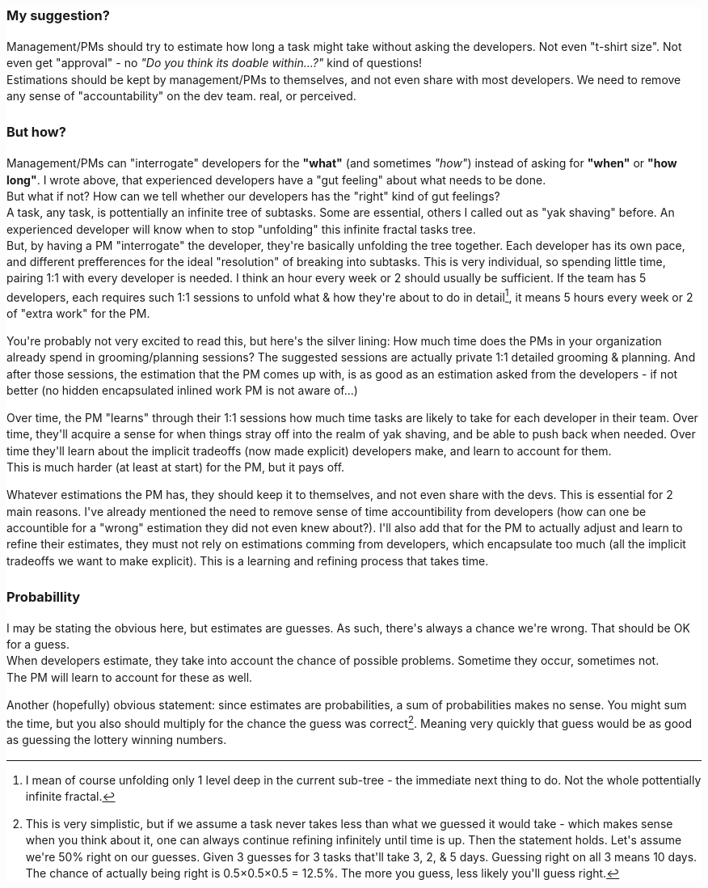 ### My suggestion?
Management/PMs should try to estimate how long a task might take without asking the developers. Not even "t-shirt size". Not even get "approval" - no _"Do you think its doable within…?"_ kind of questions!\
Estimations should be kept by management/PMs to themselves, and not even share with most developers. We need to remove any sense of "accountability" on the dev team. real, or perceived.

### But how?
Management/PMs can "interrogate" developers for the **"what"** (and sometimes _"how"_) instead of asking for **"when"** or **"how long"**.
I wrote above, that experienced developers have a "gut feeling" about what needs to be done. \
But what if not? How can we tell whether our developers has the "right" kind of gut feelings? \
A task, any task, is pottentially an infinite tree of subtasks. Some are essential, others I called out as "yak shaving" before. An experienced developer will know when to stop "unfolding" this infinite fractal tasks tree. \
But, by having a PM "interrogate" the developer, they're basically unfolding the tree together. Each developer has its own pace, and different prefferences for the ideal "resolution" of breaking into subtasks. This is very individual, so spending little time, pairing 1:1 with every developer is needed. I think an hour every week or 2 should usually be sufficient. If the team has 5 developers, each requires such 1:1 sessions to unfold what & how they're about to do in detail[^footnote9], it means 5 hours every week or 2 of "extra work" for the PM.

You're probably not very excited to read this, but here's the silver lining: How much time does the PMs in your organization already spend in grooming/planning sessions? The suggested sessions are actually private 1:1 detailed grooming & planning. And after those sessions, the estimation that the PM comes up with, is as good as an estimation asked from the developers - if not better (no hidden encapsulated inlined work PM is not aware of…) 

Over time, the PM "learns" through their 1:1 sessions how much time tasks are likely to take for each developer in their team. Over time, they'll acquire a sense for when things stray off into the realm of yak shaving, and be able to push back when needed. Over time they'll learn about the implicit tradeoffs (now made explicit) developers make, and learn to account for them.\
This is much harder (at least at start) for the PM, but it pays off.

Whatever estimations the PM has, they should keep it to themselves, and not even share with the devs. This is essential for 2 main reasons. I've already mentioned the need to remove sense of time accountibility from developers (how can one be accountible for a "wrong" estimation they did not even knew about?). I'll also add that for the PM to actually adjust and learn to refine their estimates, they must not rely on estimations comming from developers, which encapsulate too much (all the implicit tradeoffs we want to make explicit). This is a learning and refining process that takes time.

### Probabillity
I may be stating the obvious here, but estimates are guesses. As such, there's always a chance we're wrong. That should be OK for a guess. \
When developers estimate, they take into account the chance of possible problems. Sometime they occur, sometimes not.\
The PM will learn to account for these as well.

Another (hopefully) obvious statement: since estimates are probabilities, a sum of probabilities makes no sense. You might sum the time, but you also should multiply for the chance the guess was correct[^footnote10]. Meaning very quickly that guess would be as good as guessing the lottery winning numbers.


[^footnote1]: The [Manifesto for Agile Software Development](https://agilemanifesto.org)
[^footnote2]: I'm picking up oin an old draft that has been lying around for [quite a while](http://blog.hochgi.com/2023/04/face-lift.html#fnref5)
[^footnote3]: For an on-time delivery cycle example, take a look at [how canonical plan their releases](https://ubuntu.com/about/release-cycle).
[^footnote4]: This is how most open source releases happen. No hard commitments on release dates. New versions are released when done.
[^footnote5]: Given that the developer is well versed in the code, fully understand the task, and have enough experience in that organization to also encapsulate in his guess the time needed from peers - be it devops / QA / code reviewers / UI designers / etc…
[^footnote6]: I've taken "estimates are fortune telling" idea from [Andy Hunt](https://twitter.com/PragmaticAndy), when he mentioned it on the [co-recursive podcast](https://corecursive.com/029-learn-to-think-andy-hunt). Great episode BTW, you should go listen to it.
[^footnote7]: Ron Jefferies: [Story Points Revisited](https://ronjeffries.com/articles/019-01ff/story-points/Index.html)
[^footnote8]: Well… Depends on who you ask. I bet if you'll ask [Erik Meijer](https://twitter.com/headinthebox), he'll probably tell you it's a form of abusive [subtle controll](https://www.youtube.com/watch?v=2u0sNRO-QKQ&amp;t=04m57s).
[^footnote9]: I mean of course unfolding only 1 level deep in the current sub-tree - the immediate next thing to do. Not the whole pottentially infinite fractal. 
[^footnote10]: This is very simplistic, but if we assume a task never takes less than what we guessed it would take - which makes sense when you think about it, one can always continue refining infinitely until time is up. Then the statement holds. Let's assume we're 50% right on our guesses. Given 3 guesses for 3 tasks that'll take 3, 2, & 5 days. Guessing right on all 3 means 10 days. The chance of actually being right is 0.5×0.5×0.5 = 12.5%. The more you guess, less likely you'll guess right.